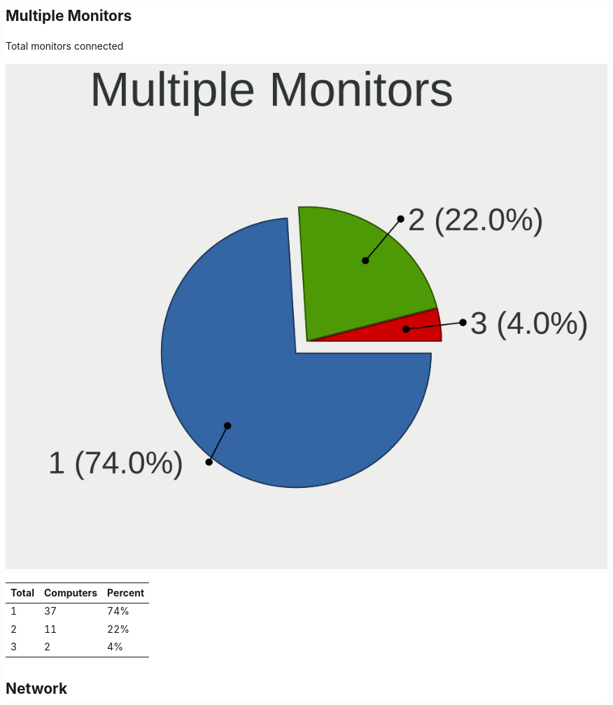 Multiple Monitors
-----------------

Total monitors connected

![Multiple Monitors](./All/images/pie_chart/mon_total.svg)


| Total | Computers | Percent |
|-------|-----------|---------|
| 1     | 37        | 74%     |
| 2     | 11        | 22%     |
| 3     | 2         | 4%      |

Network
-------

